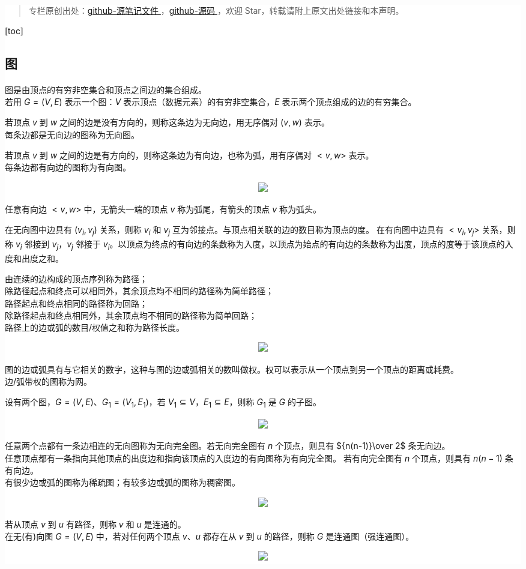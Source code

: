 > 专栏原创出处：[github-源笔记文件 ](https://github.com/GourdErwa/review-notes) ，[github-源码 ](https://github.com/GourdErwa/leetcode)，欢迎 Star，转载请附上原文出处链接和本声明。

[toc]
## 图
图是由顶点的有穷非空集合和顶点之间边的集合组成。  
若用 $G=(V,E)$ 表示一个图：$V$ 表示顶点（数据元素）的有穷非空集合，$E$ 表示两个顶点组成的边的有穷集合。

若顶点 $v$ 到 $w$ 之间的边是没有方向的，则称这条边为无向边，用无序偶对 $(v,w)$ 表示。  
每条边都是无向边的图称为无向图。   
 
若顶点 $v$ 到 $w$ 之间的边是有方向的，则称这条边为有向边，也称为弧，用有序偶对 $<v,w>$ 表示。  
每条边都有向边的图称为有向图。

<div align="center">
    <img src="https://vista-image.oss-cn-beijing.aliyuncs.com/datastructure/image/图_示例图.png" width="25%">
</div>

任意有向边 $<v,w>$ 中，无箭头一端的顶点 $v$ 称为弧尾，有箭头的顶点 $v$ 称为弧头。

在无向图中边具有 $(v_i,v_j)$ 关系，则称 $v_i$ 和 $v_j$ 互为邻接点。与顶点相关联的边的数目称为顶点的度。
在有向图中边具有 $<v_i,v_j>$ 关系，则称 $v_i$ 邻接到 $v_j$，$v_j$ 邻接于 $v_i$。以顶点为终点的有向边的条数称为入度，以顶点为始点的有向边的条数称为出度，顶点的度等于该顶点的入度和出度之和。

由连续的边构成的顶点序列称为路径；  
除路径起点和终点可以相同外，其余顶点均不相同的路径称为简单路径；  
路径起点和终点相同的路径称为回路；  
除路径起点和终点相同外，其余顶点均不相同的路径称为简单回路；  
路径上的边或弧的数目/权值之和称为路径长度。  

<div align="center">
    <img src="https://vista-image.oss-cn-beijing.aliyuncs.com/datastructure/image/图_路径.png" width="25%">
</div>

 图的边或弧具有与它相关的数字，这种与图的边或弧相关的数叫做权。权可以表示从一个顶点到另一个顶点的距离或耗费。  
边/弧带权的图称为网。
  
设有两个图，$G = (V,E)$、$G_1 = (V_1,E_1)$，若 $V_1 \subseteq V$，$E_1 \subseteq E$，则称 $G_1$ 是 $G$ 的子图。
<div align="center">
    <img src="https://vista-image.oss-cn-beijing.aliyuncs.com/datastructure/image/图_子图.png" width="25%">
</div>

任意两个点都有一条边相连的无向图称为无向完全图。若无向完全图有 $n$ 个顶点，则具有 ${n(n-1)}\over 2$ 条无向边。  
任意顶点都有一条指向其他顶点的出度边和指向该顶点的入度边的有向图称为有向完全图。 若有向完全图有 $n$ 个顶点，则具有 $n(n-1)$ 条有向边。  
有很少边或弧的图称为稀疏图；有较多边或弧的图称为稠密图。

<div align="center">
    <img src="https://vista-image.oss-cn-beijing.aliyuncs.com/datastructure/image/图_完全图.png" width="25%">
</div>

若从顶点 $v$ 到 $u$ 有路径，则称 $v$ 和 $u$ 是连通的。  
在无(有)向图 $G=(V,E)$ 中，若对任何两个顶点 $v$、$u$ 都存在从 $v$ 到 $u$ 的路径，则称 $G$ 是连通图（强连通图）。

<div align="center">
    <img src="https://vista-image.oss-cn-beijing.aliyuncs.com/datastructure/image/图_连通图.png" width="15%">
</div>
